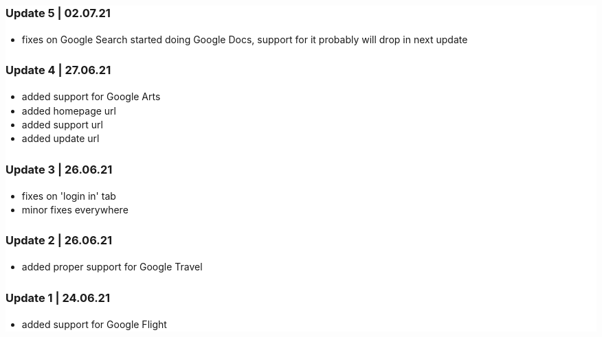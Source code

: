 ### Update 5 | 02.07.21
- fixes on Google Search
started doing Google Docs, support for it probably will drop in next update

### Update 4 | 27.06.21
- added support for Google Arts
- added homepage url
- added support url
- added update url

### Update 3 | 26.06.21
- fixes on 'login in' tab
- minor fixes everywhere

### Update 2 | 26.06.21
- added proper support for Google Travel

### Update 1 | 24.06.21
- added support for Google Flight
